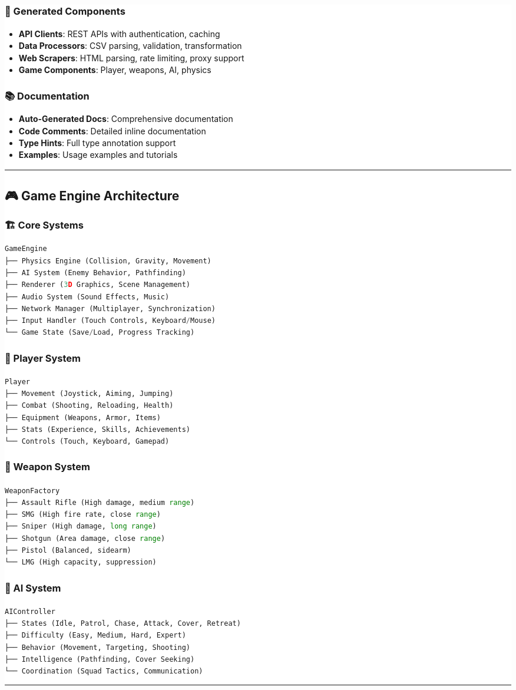 ### 🔧 Generated Components
- **API Clients**: REST APIs with authentication, caching
- **Data Processors**: CSV parsing, validation, transformation
- **Web Scrapers**: HTML parsing, rate limiting, proxy support
- **Game Components**: Player, weapons, AI, physics

### 📚 Documentation
- **Auto-Generated Docs**: Comprehensive documentation
- **Code Comments**: Detailed inline documentation
- **Type Hints**: Full type annotation support
- **Examples**: Usage examples and tutorials

---

## 🎮 Game Engine Architecture

### 🏗️ Core Systems
```python
GameEngine
├── Physics Engine (Collision, Gravity, Movement)
├── AI System (Enemy Behavior, Pathfinding)
├── Renderer (3D Graphics, Scene Management)
├── Audio System (Sound Effects, Music)
├── Network Manager (Multiplayer, Synchronization)
├── Input Handler (Touch Controls, Keyboard/Mouse)
└── Game State (Save/Load, Progress Tracking)
```

### 🎯 Player System
```python
Player
├── Movement (Joystick, Aiming, Jumping)
├── Combat (Shooting, Reloading, Health)
├── Equipment (Weapons, Armor, Items)
├── Stats (Experience, Skills, Achievements)
└── Controls (Touch, Keyboard, Gamepad)
```

### 🔫 Weapon System
```python
WeaponFactory
├── Assault Rifle (High damage, medium range)
├── SMG (High fire rate, close range)
├── Sniper (High damage, long range)
├── Shotgun (Area damage, close range)
├── Pistol (Balanced, sidearm)
└── LMG (High capacity, suppression)
```

### 🤖 AI System
```python
AIController
├── States (Idle, Patrol, Chase, Attack, Cover, Retreat)
├── Difficulty (Easy, Medium, Hard, Expert)
├── Behavior (Movement, Targeting, Shooting)
├── Intelligence (Pathfinding, Cover Seeking)
└── Coordination (Squad Tactics, Communication)
```

---